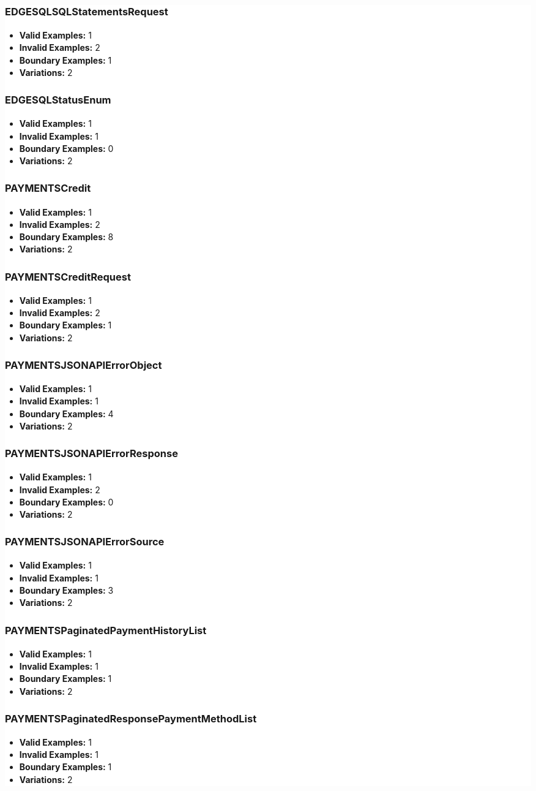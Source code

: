 ### EDGESQLSQLStatementsRequest
- **Valid Examples:** 1
- **Invalid Examples:** 2
- **Boundary Examples:** 1
- **Variations:** 2

### EDGESQLStatusEnum
- **Valid Examples:** 1
- **Invalid Examples:** 1
- **Boundary Examples:** 0
- **Variations:** 2

### PAYMENTSCredit
- **Valid Examples:** 1
- **Invalid Examples:** 2
- **Boundary Examples:** 8
- **Variations:** 2

### PAYMENTSCreditRequest
- **Valid Examples:** 1
- **Invalid Examples:** 2
- **Boundary Examples:** 1
- **Variations:** 2

### PAYMENTSJSONAPIErrorObject
- **Valid Examples:** 1
- **Invalid Examples:** 1
- **Boundary Examples:** 4
- **Variations:** 2

### PAYMENTSJSONAPIErrorResponse
- **Valid Examples:** 1
- **Invalid Examples:** 2
- **Boundary Examples:** 0
- **Variations:** 2

### PAYMENTSJSONAPIErrorSource
- **Valid Examples:** 1
- **Invalid Examples:** 1
- **Boundary Examples:** 3
- **Variations:** 2

### PAYMENTSPaginatedPaymentHistoryList
- **Valid Examples:** 1
- **Invalid Examples:** 1
- **Boundary Examples:** 1
- **Variations:** 2

### PAYMENTSPaginatedResponsePaymentMethodList
- **Valid Examples:** 1
- **Invalid Examples:** 1
- **Boundary Examples:** 1
- **Variations:** 2
